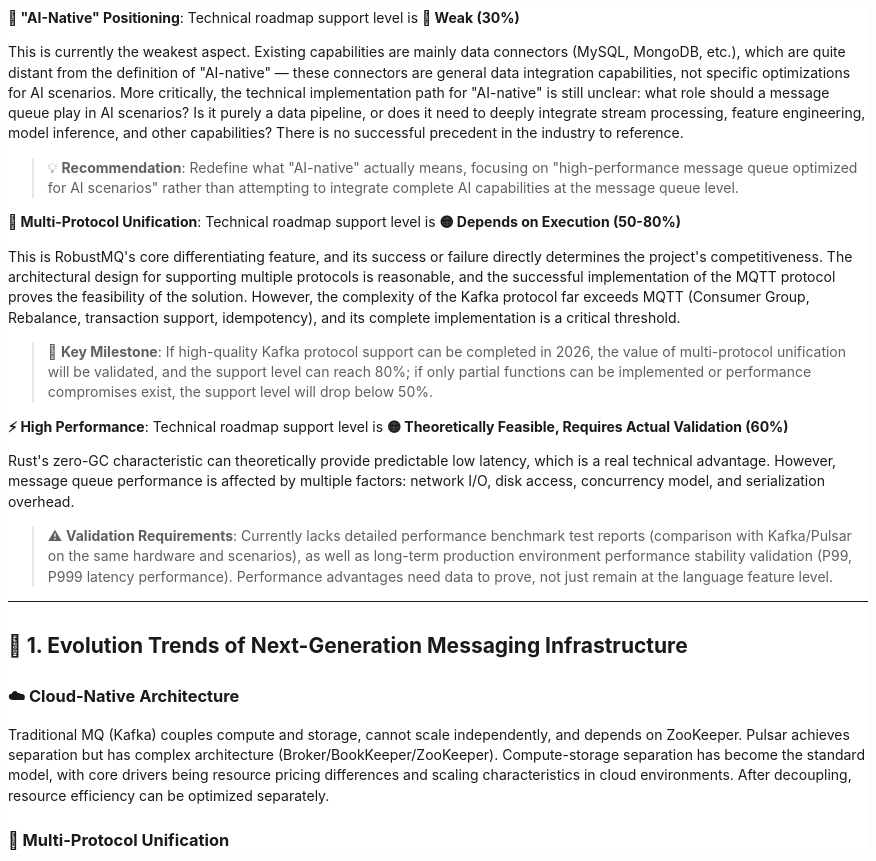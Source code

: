 **🤖 "AI-Native" Positioning**: Technical roadmap support level is **🔴 Weak (30%)**

This is currently the weakest aspect. Existing capabilities are mainly data connectors (MySQL, MongoDB, etc.), which are quite distant from the definition of "AI-native" — these connectors are general data integration capabilities, not specific optimizations for AI scenarios. More critically, the technical implementation path for "AI-native" is still unclear: what role should a message queue play in AI scenarios? Is it purely a data pipeline, or does it need to deeply integrate stream processing, feature engineering, model inference, and other capabilities? There is no successful precedent in the industry to reference.

> 💡 **Recommendation**: Redefine what "AI-native" actually means, focusing on "high-performance message queue optimized for AI scenarios" rather than attempting to integrate complete AI capabilities at the message queue level.

**🔌 Multi-Protocol Unification**: Technical roadmap support level is **🟡 Depends on Execution (50-80%)**

This is RobustMQ's core differentiating feature, and its success or failure directly determines the project's competitiveness. The architectural design for supporting multiple protocols is reasonable, and the successful implementation of the MQTT protocol proves the feasibility of the solution. However, the complexity of the Kafka protocol far exceeds MQTT (Consumer Group, Rebalance, transaction support, idempotency), and its complete implementation is a critical threshold.

> 🎯 **Key Milestone**: If high-quality Kafka protocol support can be completed in 2026, the value of multi-protocol unification will be validated, and the support level can reach 80%; if only partial functions can be implemented or performance compromises exist, the support level will drop below 50%.

**⚡ High Performance**: Technical roadmap support level is **🟡 Theoretically Feasible, Requires Actual Validation (60%)**

Rust's zero-GC characteristic can theoretically provide predictable low latency, which is a real technical advantage. However, message queue performance is affected by multiple factors: network I/O, disk access, concurrency model, and serialization overhead.

> ⚠️ **Validation Requirements**: Currently lacks detailed performance benchmark test reports (comparison with Kafka/Pulsar on the same hardware and scenarios), as well as long-term production environment performance stability validation (P99, P999 latency performance). Performance advantages need data to prove, not just remain at the language feature level.

---

## 📌 1. Evolution Trends of Next-Generation Messaging Infrastructure

### ☁️ Cloud-Native Architecture

Traditional MQ (Kafka) couples compute and storage, cannot scale independently, and depends on ZooKeeper. Pulsar achieves separation but has complex architecture (Broker/BookKeeper/ZooKeeper). Compute-storage separation has become the standard model, with core drivers being resource pricing differences and scaling characteristics in cloud environments. After decoupling, resource efficiency can be optimized separately.

### 🔌 Multi-Protocol Unification
